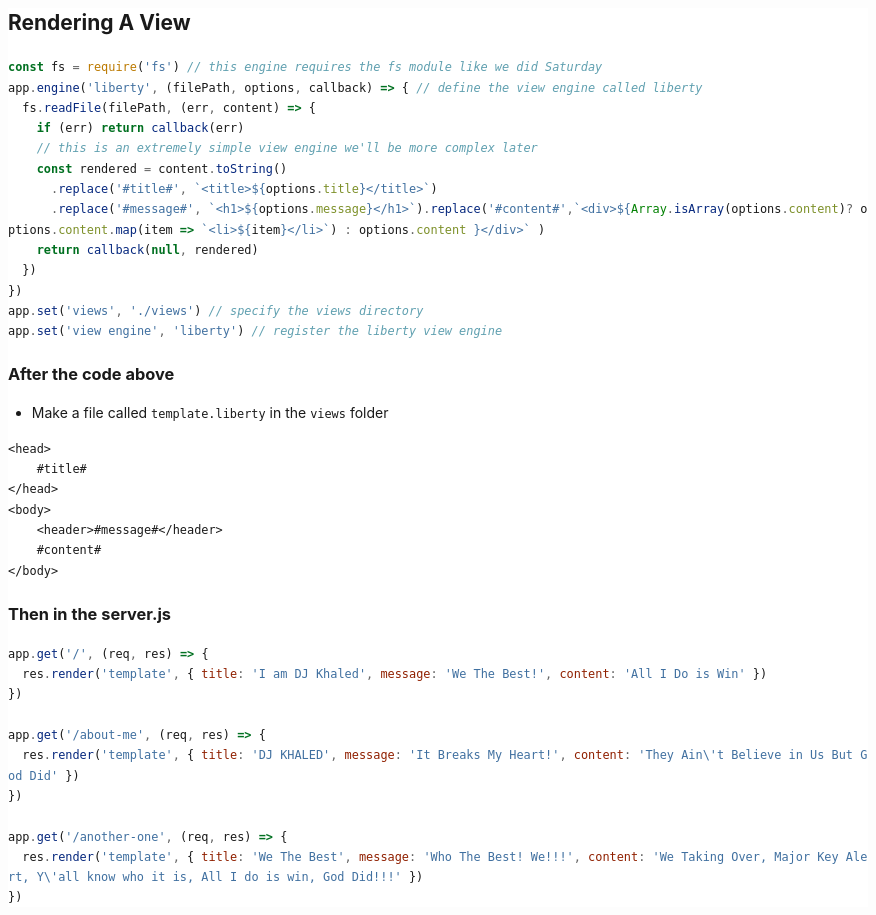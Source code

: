 
## Rendering A View

```js
const fs = require('fs') // this engine requires the fs module like we did Saturday
app.engine('liberty', (filePath, options, callback) => { // define the view engine called liberty
  fs.readFile(filePath, (err, content) => {
    if (err) return callback(err)
    // this is an extremely simple view engine we'll be more complex later
    const rendered = content.toString()
      .replace('#title#', `<title>${options.title}</title>`)
      .replace('#message#', `<h1>${options.message}</h1>`).replace('#content#',`<div>${Array.isArray(options.content)? options.content.map(item => `<li>${item}</li>`) : options.content }</div>` )
    return callback(null, rendered)
  })
})
app.set('views', './views') // specify the views directory
app.set('view engine', 'liberty') // register the liberty view engine

```

### After the code above
- Make a file called `template.liberty` in the `views` folder
```
<head>
	#title#
</head>
<body>
	<header>#message#</header>
	#content#
</body>
```

### Then in the server.js

```js
app.get('/', (req, res) => {
  res.render('template', { title: 'I am DJ Khaled', message: 'We The Best!', content: 'All I Do is Win' })
})

app.get('/about-me', (req, res) => {
  res.render('template', { title: 'DJ KHALED', message: 'It Breaks My Heart!', content: 'They Ain\'t Believe in Us But God Did' })
})

app.get('/another-one', (req, res) => {
  res.render('template', { title: 'We The Best', message: 'Who The Best! We!!!', content: 'We Taking Over, Major Key Alert, Y\'all know who it is, All I do is win, God Did!!!' })
})

```
